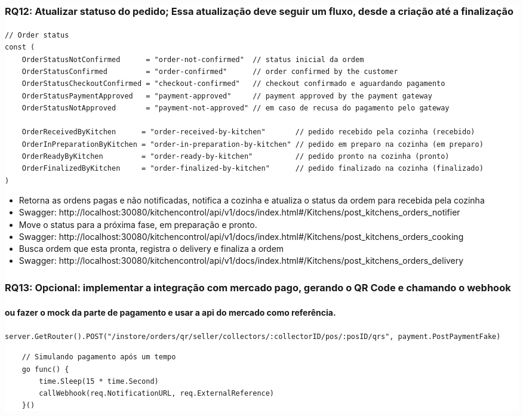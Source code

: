 ### RQ12: Atualizar statuso do pedido; Essa atualização deve seguir um fluxo, desde a criação até a finalização

```code
// Order status
const (
	OrderStatusNotConfirmed      = "order-not-confirmed"  // status inicial da ordem
	OrderStatusConfirmed         = "order-confirmed"      // order confirmed by the customer
	OrderStatusCheckoutConfirmed = "checkout-confirmed"   // checkout confirmado e aguardando pagamento
	OrderStatusPaymentApproved   = "payment-approved"     // payment approved by the payment gateway
	OrderStatusNotApproved       = "payment-not-approved" // em caso de recusa do pagamento pelo gateway

	OrderReceivedByKitchen      = "order-received-by-kitchen"       // pedido recebido pela cozinha (recebido)
	OrderInPreparationByKitchen = "order-in-preparation-by-kitchen" // pedido em preparo na cozinha (em preparo)
	OrderReadyByKitchen         = "order-ready-by-kitchen"          // pedido pronto na cozinha (pronto)
	OrderFinalizedByKitchen     = "order-finalized-by-kitchen"      // pedido finalizado na cozinha (finalizado)
)
```
- Retorna as ordens pagas e não notificadas, notifica a cozinha e atualiza o status da ordem para recebida pela cozinha
- Swagger: http://localhost:30080/kitchencontrol/api/v1/docs/index.html#/Kitchens/post_kitchens_orders_notifier
- Move o status para a próxima fase, em preparação e pronto.
- Swagger: http://localhost:30080/kitchencontrol/api/v1/docs/index.html#/Kitchens/post_kitchens_orders_cooking
- Busca ordem que esta pronta, registra o delivery e finaliza a ordem
- Swagger: http://localhost:30080/kitchencontrol/api/v1/docs/index.html#/Kitchens/post_kitchens_orders_delivery

### RQ13: Opcional: implementar a integração com mercado pago, gerando o QR Code e chamando o webhook
#### ou fazer o mock da parte de pagamento e usar a api do mercado como referência.
```code
server.GetRouter().POST("/instore/orders/qr/seller/collectors/:collectorID/pos/:posID/qrs", payment.PostPaymentFake)
```
```code
	// Simulando pagamento após um tempo
	go func() {
		time.Sleep(15 * time.Second)
		callWebhook(req.NotificationURL, req.ExternalReference)
	}()
```
